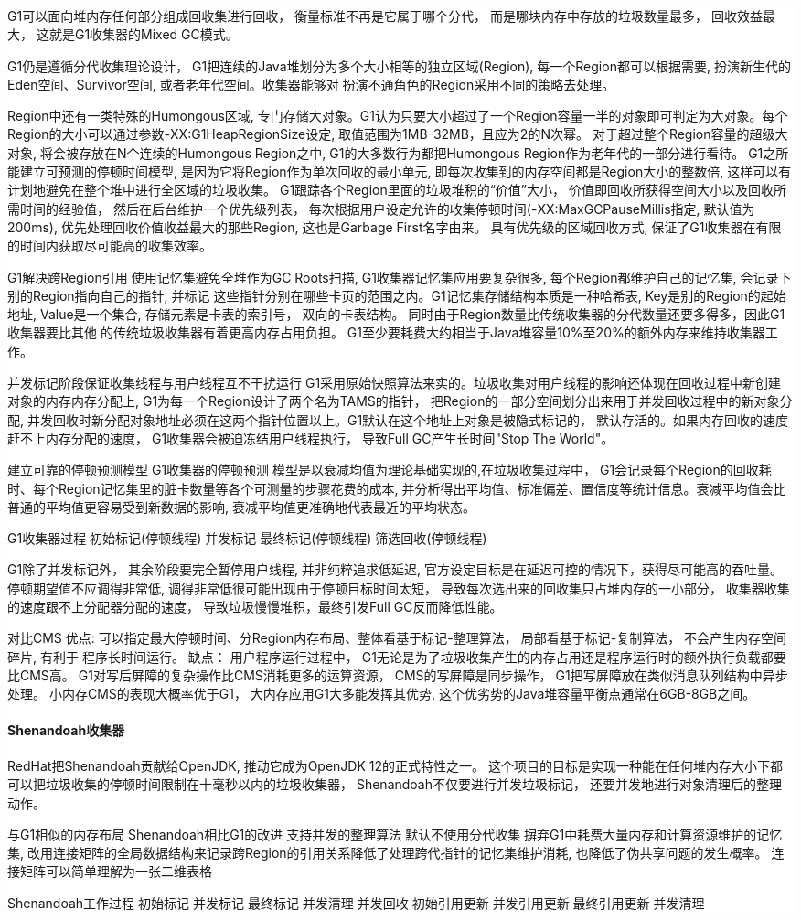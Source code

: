 G1可以面向堆内存任何部分组成回收集进行回收， 衡量标准不再是它属于哪个分代， 而是哪块内存中存放的垃圾数量最多， 回收效益最大， 这就是G1收集器的Mixed GC模式。

G1仍是遵循分代收集理论设计， G1把连续的Java堆划分为多个大小相等的独立区域(Region), 每一个Region都可以根据需要, 扮演新生代的Eden空间、Survivor空间, 或者老年代空间。收集器能够对 扮演不通角色的Region采用不同的策略去处理。

Region中还有一类特殊的Humongous区域, 专门存储大对象。G1认为只要大小超过了一个Region容量一半的对象即可判定为大对象。每个Region的大小可以通过参数-XX:G1HeapRegionSize设定, 取值范围为1MB-32MB，且应为2的N次幂。
对于超过整个Region容量的超级大对象, 将会被存放在N个连续的Humongous Region之中, G1的大多数行为都把Humongous Region作为老年代的一部分进行看待。
G1之所能建立可预测的停顿时间模型, 是因为它将Region作为单次回收的最小单元, 即每次收集到的内存空间都是Region大小的整数倍, 这样可以有计划地避免在整个堆中进行全区域的垃圾收集。
G1跟踪各个Region里面的垃圾堆积的“价值”大小， 价值即回收所获得空间大小以及回收所需时间的经验值， 然后在后台维护一个优先级列表， 每次根据用户设定允许的收集停顿时间(-XX:MaxGCPauseMillis指定, 默认值为200ms), 优先处理回收价值收益最大的那些Region, 这也是Garbage First名字由来。
具有优先级的区域回收方式, 保证了G1收集器在有限的时间内获取尽可能高的收集效率。

G1解决跨Region引用 
使用记忆集避免全堆作为GC Roots扫描, G1收集器记忆集应用要复杂很多, 每个Region都维护自己的记忆集, 会记录下别的Region指向自己的指针, 并标记 这些指针分别在哪些卡页的范围之内。G1记忆集存储结构本质是一种哈希表, Key是别的Region的起始地址,  Value是一个集合, 存储元素是卡表的索引号， 双向的卡表结构。
同时由于Region数量比传统收集器的分代数量还要多得多，因此G1收集器要比其他 的传统垃圾收集器有着更高内存占用负担。 G1至少要耗费大约相当于Java堆容量10%至20%的额外内存来维持收集器工作。

并发标记阶段保证收集线程与用户线程互不干扰运行
G1采用原始快照算法来实的。垃圾收集对用户线程的影响还体现在回收过程中新创建对象的内存内存分配上, G1为每一个Region设计了两个名为TAMS的指针， 把Region的一部分空间划分出来用于并发回收过程中的新对象分配,  并发回收时新分配对象地址必须在这两个指针位置以上。G1默认在这个地址上对象是被隐式标记的， 默认存活的。如果内存回收的速度赶不上内存分配的速度， G1收集器会被迫冻结用户线程执行， 导致Full GC产生长时间"Stop The World"。

建立可靠的停顿预测模型
G1收集器的停顿预测 模型是以衰减均值为理论基础实现的,在垃圾收集过程中， G1会记录每个Region的回收耗时、每个Region记忆集里的脏卡数量等各个可测量的步骤花费的成本, 并分析得出平均值、标准偏差、置信度等统计信息。衰减平均值会比普通的平均值更容易受到新数据的影响, 衰减平均值更准确地代表最近的平均状态。

G1收集器过程
初始标记(停顿线程)
并发标记
最终标记(停顿线程)
筛选回收(停顿线程)

G1除了并发标记外， 其余阶段要完全暂停用户线程, 并非纯粹追求低延迟, 官方设定目标是在延迟可控的情况下，获得尽可能高的吞吐量。
停顿期望值不应调得非常低, 调得非常低很可能出现由于停顿目标时间太短， 导致每次选出来的回收集只占堆内存的一小部分， 收集器收集的速度跟不上分配器分配的速度， 导致垃圾慢慢堆积，最终引发Full GC反而降低性能。

对比CMS
优点: 可以指定最大停顿时间、分Region内存布局、整体看基于标记-整理算法， 局部看基于标记-复制算法， 不会产生内存空间碎片, 有利于 程序长时间运行。
缺点： 用户程序运行过程中， G1无论是为了垃圾收集产生的内存占用还是程序运行时的额外执行负载都要比CMS高。
G1对写后屏障的复杂操作比CMS消耗更多的运算资源， CMS的写屏障是同步操作， G1把写屏障放在类似消息队列结构中异步处理。
小内存CMS的表现大概率优于G1， 大内存应用G1大多能发挥其优势, 这个优劣势的Java堆容量平衡点通常在6GB-8GB之间。

#### Shenandoah收集器
RedHat把Shenandoah贡献给OpenJDK, 推动它成为OpenJDK 12的正式特性之一。
这个项目的目标是实现一种能在任何堆内存大小下都可以把垃圾收集的停顿时间限制在十毫秒以内的垃圾收集器， Shenandoah不仅要进行并发垃圾标记， 还要并发地进行对象清理后的整理动作。

与G1相似的内存布局
Shenandoah相比G1的改进
支持并发的整理算法
默认不使用分代收集
摒弃G1中耗费大量内存和计算资源维护的记忆集, 改用连接矩阵的全局数据结构来记录跨Region的引用关系降低了处理跨代指针的记忆集维护消耗, 也降低了伪共享问题的发生概率。
连接矩阵可以简单理解为一张二维表格

Shenandoah工作过程
初始标记
并发标记
最终标记
并发清理
并发回收
初始引用更新
并发引用更新
最终引用更新
并发清理
